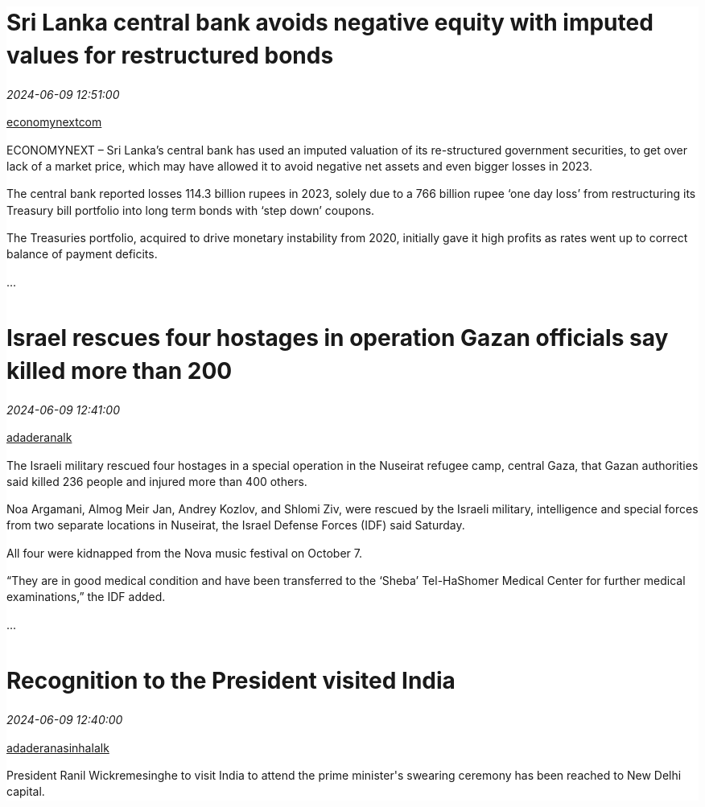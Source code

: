 
# Sri Lanka central bank avoids negative equity with imputed values for restructured bonds

*2024-06-09 12:51:00*

[economynextcom](https://economynext.com/sri-lanka-central-bank-avoids-negative-equity-with-imputed-values-for-restructured-bonds-167048/)

ECONOMYNEXT – Sri Lanka’s central bank has used an imputed valuation of its re-structured government securities, to get over lack of a market price, which may have allowed it to avoid negative net assets and even bigger losses in 2023.

The central bank reported losses 114.3 billion rupees in 2023, solely due to a 766 billion rupee ‘one day loss’ from restructuring its Treasury bill portfolio into long term bonds with ‘step down’ coupons.

The Treasuries portfolio, acquired to drive monetary instability from 2020, initially gave it high profits as rates went up to correct balance of payment deficits.

...



# Israel rescues four hostages in operation Gazan officials say killed more than 200

*2024-06-09 12:41:00*

[adaderanalk](https://www.adaderana.lk/news/99756/israel-rescues-four-hostages-in-operation-gazan-officials-say-killed-more-than-200)

The Israeli military rescued four hostages in a special operation in the Nuseirat refugee camp, central Gaza, that Gazan authorities said killed 236 people and injured more than 400 others.

Noa Argamani, Almog Meir Jan, Andrey Kozlov, and Shlomi Ziv, were rescued by the Israeli military, intelligence and special forces from two separate locations in Nuseirat, the Israel Defense Forces (IDF) said Saturday.

All four were kidnapped from the Nova music festival on October 7.

“They are in good medical condition and have been transferred to the ‘Sheba’ Tel-HaShomer Medical Center for further medical examinations,” the IDF added.

...



# Recognition to the President visited India

*2024-06-09 12:40:00*

[adaderanasinhalalk](http://sinhala.adaderana.lk/news/197556)

President Ranil Wickremesinghe to visit India to attend the prime minister's swearing ceremony has been reached to New Delhi capital.
